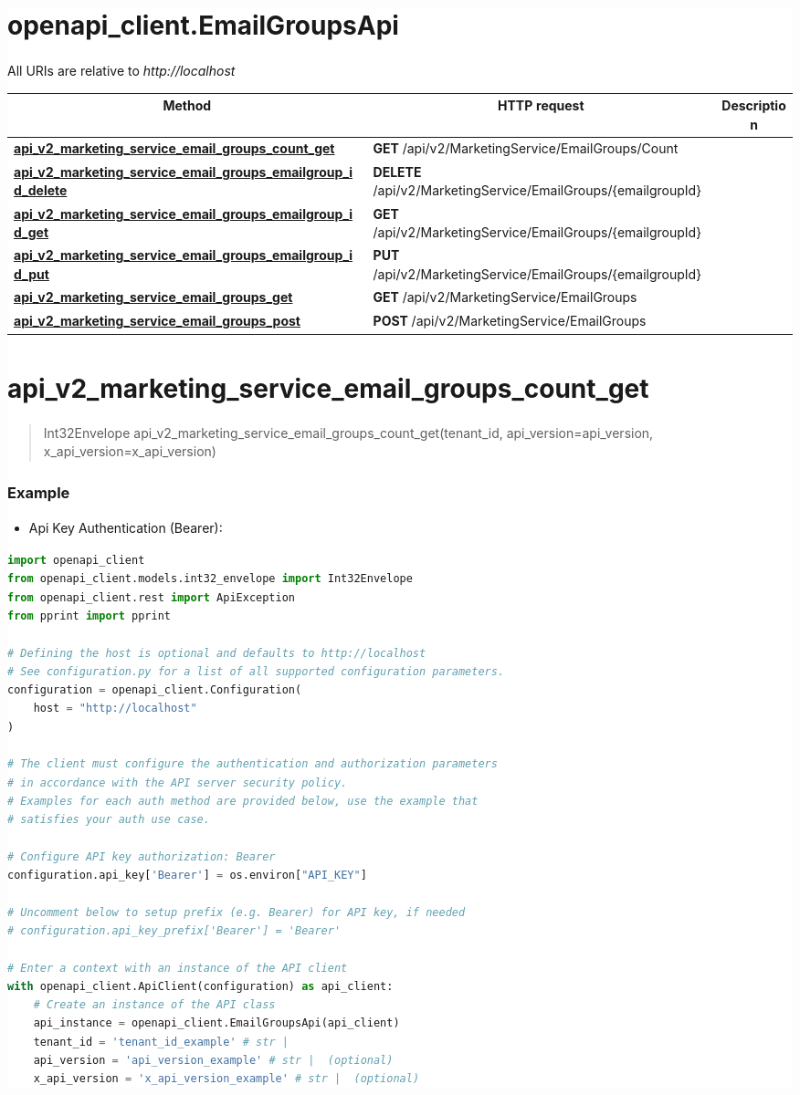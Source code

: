 # openapi_client.EmailGroupsApi

All URIs are relative to *http://localhost*

Method | HTTP request | Description
------------- | ------------- | -------------
[**api_v2_marketing_service_email_groups_count_get**](EmailGroupsApi.md#api_v2_marketing_service_email_groups_count_get) | **GET** /api/v2/MarketingService/EmailGroups/Count | 
[**api_v2_marketing_service_email_groups_emailgroup_id_delete**](EmailGroupsApi.md#api_v2_marketing_service_email_groups_emailgroup_id_delete) | **DELETE** /api/v2/MarketingService/EmailGroups/{emailgroupId} | 
[**api_v2_marketing_service_email_groups_emailgroup_id_get**](EmailGroupsApi.md#api_v2_marketing_service_email_groups_emailgroup_id_get) | **GET** /api/v2/MarketingService/EmailGroups/{emailgroupId} | 
[**api_v2_marketing_service_email_groups_emailgroup_id_put**](EmailGroupsApi.md#api_v2_marketing_service_email_groups_emailgroup_id_put) | **PUT** /api/v2/MarketingService/EmailGroups/{emailgroupId} | 
[**api_v2_marketing_service_email_groups_get**](EmailGroupsApi.md#api_v2_marketing_service_email_groups_get) | **GET** /api/v2/MarketingService/EmailGroups | 
[**api_v2_marketing_service_email_groups_post**](EmailGroupsApi.md#api_v2_marketing_service_email_groups_post) | **POST** /api/v2/MarketingService/EmailGroups | 


# **api_v2_marketing_service_email_groups_count_get**
> Int32Envelope api_v2_marketing_service_email_groups_count_get(tenant_id, api_version=api_version, x_api_version=x_api_version)



### Example

* Api Key Authentication (Bearer):

```python
import openapi_client
from openapi_client.models.int32_envelope import Int32Envelope
from openapi_client.rest import ApiException
from pprint import pprint

# Defining the host is optional and defaults to http://localhost
# See configuration.py for a list of all supported configuration parameters.
configuration = openapi_client.Configuration(
    host = "http://localhost"
)

# The client must configure the authentication and authorization parameters
# in accordance with the API server security policy.
# Examples for each auth method are provided below, use the example that
# satisfies your auth use case.

# Configure API key authorization: Bearer
configuration.api_key['Bearer'] = os.environ["API_KEY"]

# Uncomment below to setup prefix (e.g. Bearer) for API key, if needed
# configuration.api_key_prefix['Bearer'] = 'Bearer'

# Enter a context with an instance of the API client
with openapi_client.ApiClient(configuration) as api_client:
    # Create an instance of the API class
    api_instance = openapi_client.EmailGroupsApi(api_client)
    tenant_id = 'tenant_id_example' # str | 
    api_version = 'api_version_example' # str |  (optional)
    x_api_version = 'x_api_version_example' # str |  (optional)

```